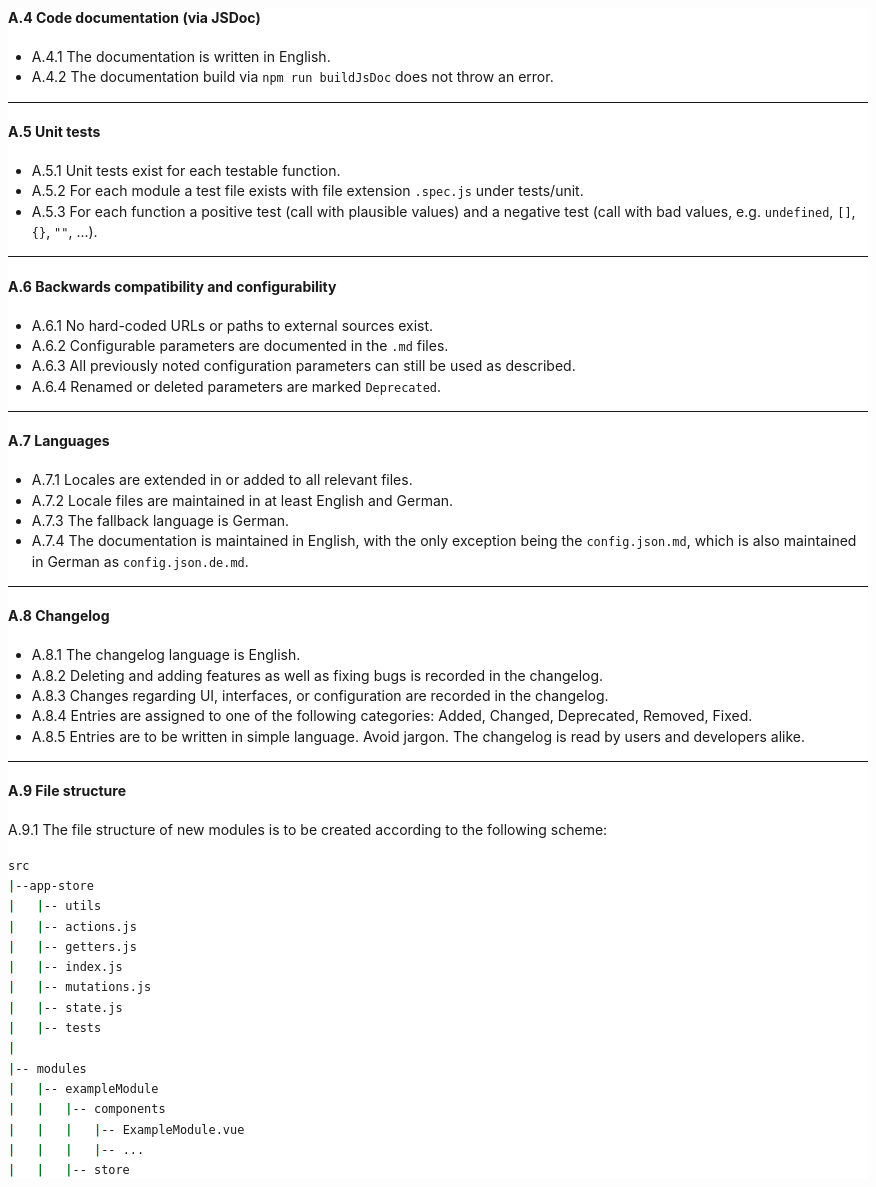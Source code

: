 
#### A.4 Code documentation (via JSDoc)

* A.4.1 The documentation is written in English.
* A.4.2 The documentation build via `npm run buildJsDoc` does not throw an error.

---

#### A.5 Unit tests

* A.5.1 Unit tests exist for each testable function.
* A.5.2 For each module a test file exists with file extension `.spec.js` under tests/unit. 
* A.5.3 For each function a positive test (call with plausible values) and a negative test (call with bad values, e.g. `undefined`, `[]`, `{}`, `""`, ...).

---

#### A.6 Backwards compatibility and configurability

* A.6.1 No hard-coded URLs or paths to external sources exist.
* A.6.2 Configurable parameters are documented in the `.md` files.
* A.6.3 All previously noted configuration parameters can still be used as described.
* A.6.4 Renamed or deleted parameters are marked `Deprecated`.

---

#### A.7 Languages

* A.7.1 Locales are extended in or added to all relevant files.
* A.7.2 Locale files are maintained in at least English and German.
* A.7.3 The fallback language is German.
* A.7.4 The documentation is maintained in English, with the only exception being the `config.json.md`, which is also maintained in German as `config.json.de.md`.

---

#### A.8 Changelog

* A.8.1 The changelog language is English.
* A.8.2 Deleting and adding features as well as fixing bugs is recorded in the changelog.
* A.8.3 Changes regarding UI, interfaces, or configuration are recorded in the changelog.
* A.8.4 Entries are assigned to one of the following categories: Added, Changed, Deprecated, Removed, Fixed.
* A.8.5 Entries are to be written in simple language. Avoid jargon. The changelog is read by users and developers alike.

---

#### A.9 File structure
A.9.1 The file structure of new modules is to be created according to the following scheme:

```bash
src
|--app-store
|   |-- utils
|   |-- actions.js
|   |-- getters.js
|   |-- index.js
|   |-- mutations.js
|   |-- state.js
|   |-- tests
|
|-- modules
|   |-- exampleModule
|   |   |-- components
|   |   |   |-- ExampleModule.vue
|   |   |   |-- ...
|   |   |-- store
```